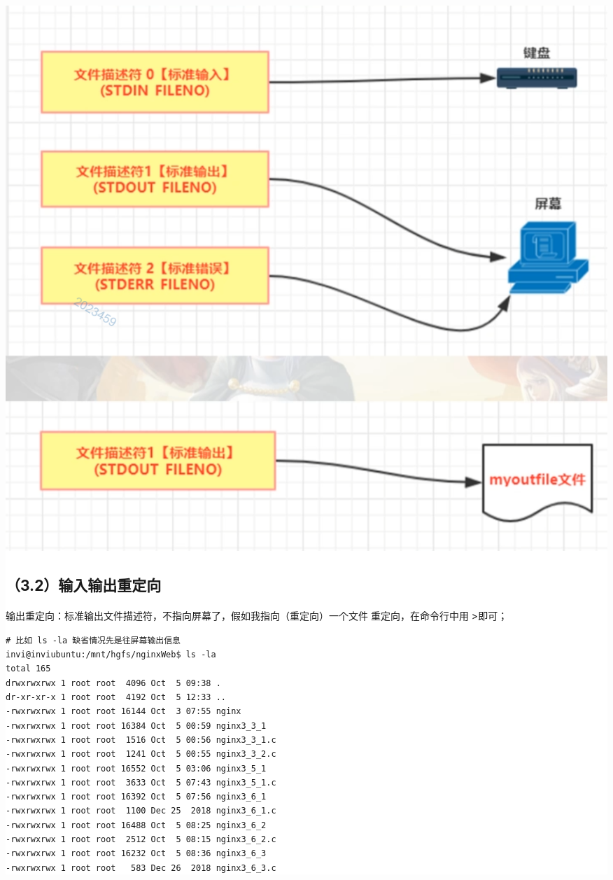 ![文件描述符](../img/3-7-1.png)

## （3.2）输入输出重定向

输出重定向：标准输出文件描述符，不指向屏幕了，假如我指向（重定向）一个文件
重定向，在命令行中用 >即可；

```shell
# 比如 ls -la 缺省情况先是往屏幕输出信息
invi@inviubuntu:/mnt/hgfs/nginxWeb$ ls -la
total 165
drwxrwxrwx 1 root root  4096 Oct  5 09:38 .
dr-xr-xr-x 1 root root  4192 Oct  5 12:33 ..
-rwxrwxrwx 1 root root 16144 Oct  3 07:55 nginx
-rwxrwxrwx 1 root root 16384 Oct  5 00:59 nginx3_3_1
-rwxrwxrwx 1 root root  1516 Oct  5 00:56 nginx3_3_1.c
-rwxrwxrwx 1 root root  1241 Oct  5 00:55 nginx3_3_2.c
-rwxrwxrwx 1 root root 16552 Oct  5 03:06 nginx3_5_1
-rwxrwxrwx 1 root root  3633 Oct  5 07:43 nginx3_5_1.c
-rwxrwxrwx 1 root root 16392 Oct  5 07:56 nginx3_6_1
-rwxrwxrwx 1 root root  1100 Dec 25  2018 nginx3_6_1.c
-rwxrwxrwx 1 root root 16488 Oct  5 08:25 nginx3_6_2
-rwxrwxrwx 1 root root  2512 Oct  5 08:15 nginx3_6_2.c
-rwxrwxrwx 1 root root 16232 Oct  5 08:36 nginx3_6_3
-rwxrwxrwx 1 root root   583 Dec 26  2018 nginx3_6_3.c
```